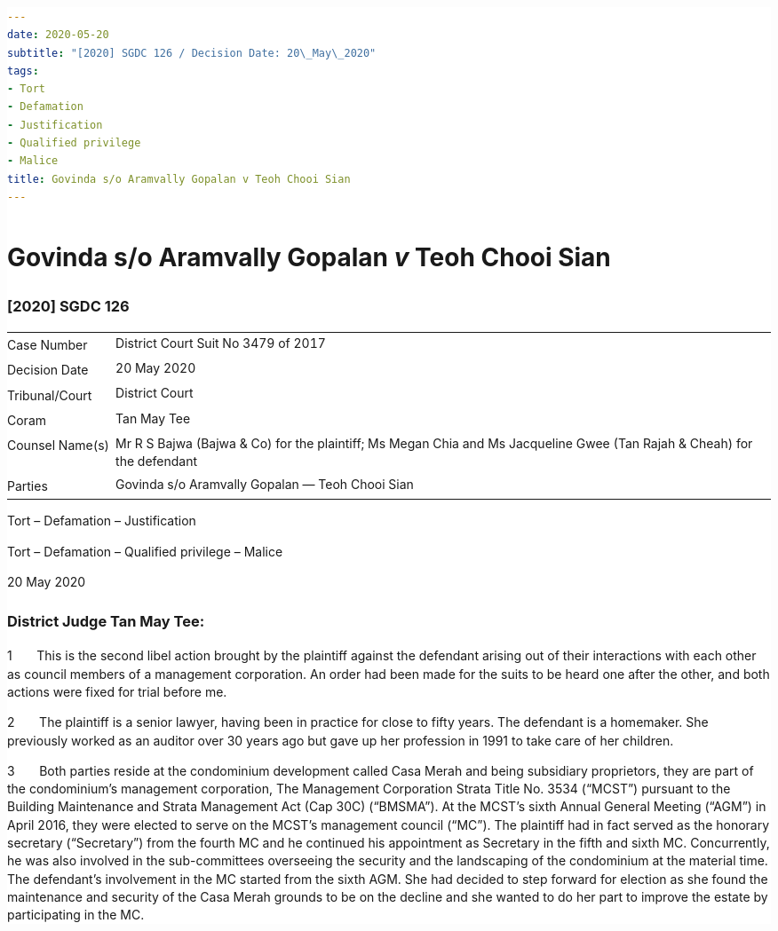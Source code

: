 ```yaml
---
date: 2020-05-20
subtitle: "[2020] SGDC 126 / Decision Date: 20\_May\_2020"
tags:
- Tort
- Defamation
- Justification
- Qualified privilege
- Malice
title: Govinda s/o Aramvally Gopalan v Teoh Chooi Sian
---
```

# Govinda s/o Aramvally Gopalan _v_ Teoh Chooi Sian  

### \[2020\] SGDC 126

<table id="info-table"><tbody><tr class="info-row"><td class="txt-label" style="padding: 4px 0px; white-space: nowrap" valign="top">Case Number</td><td class="txt-body">District Court Suit No 3479 of 2017</td></tr><tr class="info-row"><td class="txt-label" style="padding: 4px 0px; white-space: nowrap" valign="top">Decision Date</td><td class="txt-body">20 May 2020</td></tr><tr class="info-row"><td class="txt-label" style="padding: 4px 0px; white-space: nowrap" valign="top">Tribunal/Court</td><td class="txt-body">District Court</td></tr><tr class="info-row"><td class="txt-label" style="padding: 4px 0px; white-space: nowrap" valign="top">Coram</td><td class="txt-body">Tan May Tee</td></tr><tr class="info-row"><td class="txt-label" style="padding: 4px 0px; white-space: nowrap" valign="top">Counsel Name(s)</td><td class="txt-body">Mr R S Bajwa (Bajwa &amp; Co) for the plaintiff; Ms Megan Chia and Ms Jacqueline Gwee (Tan Rajah &amp; Cheah) for the defendant</td></tr><tr class="info-row"><td class="txt-label" style="padding: 4px 0px; white-space: nowrap" valign="top">Parties</td><td class="txt-body">Govinda s/o Aramvally Gopalan — Teoh Chooi Sian</td></tr></tbody></table>

Tort – Defamation – Justification

Tort – Defamation – Qualified privilege – Malice

20 May 2020

### District Judge Tan May Tee:

1       This is the second libel action brought by the plaintiff against the defendant arising out of their interactions with each other as council members of a management corporation. An order had been made for the suits to be heard one after the other, and both actions were fixed for trial before me.

2       The plaintiff is a senior lawyer, having been in practice for close to fifty years. The defendant is a homemaker. She previously worked as an auditor over 30 years ago but gave up her profession in 1991 to take care of her children.

3       Both parties reside at the condominium development called Casa Merah and being subsidiary proprietors, they are part of the condominium’s management corporation, The Management Corporation Strata Title No. 3534 (“MCST”) pursuant to the Building Maintenance and Strata Management Act (Cap 30C) (“BMSMA”). At the MCST’s sixth Annual General Meeting (“AGM”) in April 2016, they were elected to serve on the MCST’s management council (“MC”). The plaintiff had in fact served as the honorary secretary (“Secretary”) from the fourth MC and he continued his appointment as Secretary in the fifth and sixth MC. Concurrently, he was also involved in the sub-committees overseeing the security and the landscaping of the condominium at the material time. The defendant’s involvement in the MC started from the sixth AGM. She had decided to step forward for election as she found the maintenance and security of the Casa Merah grounds to be on the decline and she wanted to do her part to improve the estate by participating in the MC.


[^1]: Paragraph 21(e) of Reply dated 12 April 2017 filed in DC 594. There is however a typographical error as the date stated therein is 1 Nov 2016.
[^2]: Paragraph 5(1) of Defence
[^3]: See <span class="citation">\[2020\] SGDC 111</span> at \[7\], \[12\], and \[13\].
[^4]: Transcript of 6 February 2020 at pages 67 and 68
[^5]: Statement of Claim at paragraphs 8 to 11
[^6]: Paragraphs 11 and 12 of the Statement of Claim.
[^7]: Paragraph 14 of the Statement of Claim.
[^8]: Paragraph 15 of the Statement of Claim
[^9]: Paragraphs 21 and 22 of the Statement of Claim
[^10]: Paragraph 23 of the Statement of Claim
[^11]: Paragraph 32 of Defence
[^12]: Defendant’s Closing Submissions at paragraph 17.
[^13]: ABD-153 to 156
[^14]: Paragraph 29(1) of Plaintiff’s AEIC
[^15]: Transcript of 6 February 2020 at pages 51 to 53
[^16]: Plaintiff’s AEIC in DC 594 at paragraph 11
[^17]: ABD-3082 at paragraph 2
[^18]: ABD-260 at paragraph 8.4.3
[^19]: ABD-301 and ABD-302
[^20]: ABD-153 to 156
[^21]: See also Transcript in DC 594 at pages 83 to 86.
[^22]: ABD-155
[^23]: Transcript of DC 594 at pages 87 and 88
[^24]: Transcript of 6 Feb 2020 at pages 82 to 85, 89 to 91
[^25]: Transcript of 6 Feb 2020 at page 94
[^26]: BA-128 at \[48\]
[^27]: ABD-245 to 247
[^28]: BA-130 at \[59\]
[^29]: BA 125 at \[30\]
[^30]: Transcript of 6 February 2020 at page 130
[^31]: Transcript of 6 February 2020 at page 108
[^32]: Transcript of 6 February 2020 at page 106
[^33]: ABD-3082 to 3086
[^34]: Paragraphs 14 and 15 of Teoh Chooi Sian’s AEIC
[^35]: Transcript of 6 February 2020 at pages 5 and 6.
[^36]: Paragraph 32 of Reply
[^37]: Transcript of 6 February 2020 at pages 118 to 119
[^38]: Exhibit “TCS-18” in the Defendant’s AEIC
[^39]: Transcript of 6 February 2020 at pages 6 and 7
[^40]: ABD-310
[^41]: Transcript of 6 February 2020 at page 10